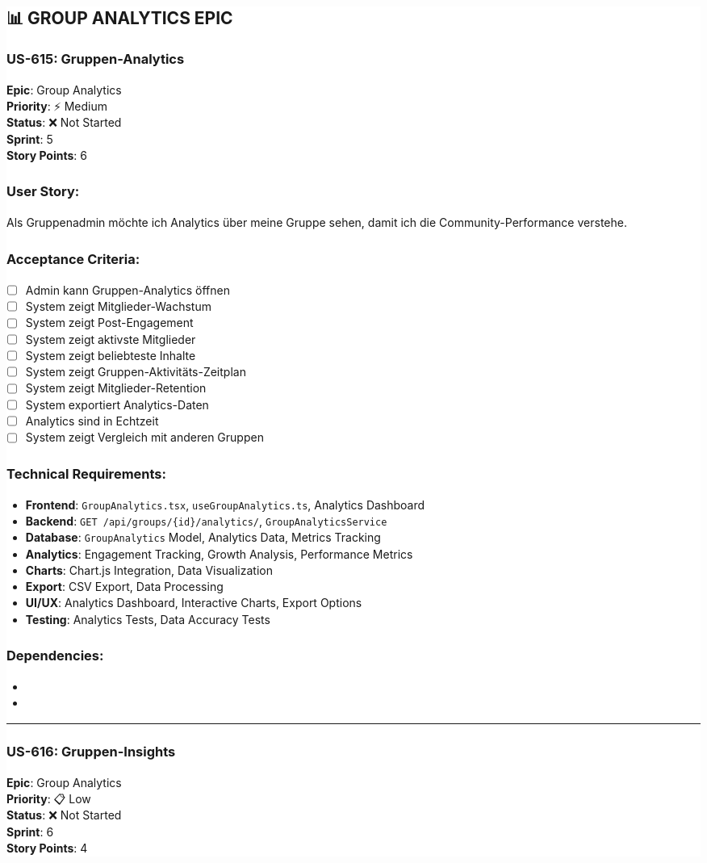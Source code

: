 
## 📊 **GROUP ANALYTICS EPIC**

### **US-615: Gruppen-Analytics**

**Epic**: Group Analytics  
**Priority**: ⚡ Medium  
**Status**: ❌ Not Started  
**Sprint**: 5  
**Story Points**: 6  

### **User Story:**
Als Gruppenadmin möchte ich Analytics über meine Gruppe sehen, damit ich die Community-Performance verstehe.

### **Acceptance Criteria:**
- [ ] Admin kann Gruppen-Analytics öffnen
- [ ] System zeigt Mitglieder-Wachstum
- [ ] System zeigt Post-Engagement
- [ ] System zeigt aktivste Mitglieder
- [ ] System zeigt beliebteste Inhalte
- [ ] System zeigt Gruppen-Aktivitäts-Zeitplan
- [ ] System zeigt Mitglieder-Retention
- [ ] System exportiert Analytics-Daten
- [ ] Analytics sind in Echtzeit
- [ ] System zeigt Vergleich mit anderen Gruppen

### **Technical Requirements:**
- **Frontend**: `GroupAnalytics.tsx`, `useGroupAnalytics.ts`, Analytics Dashboard
- **Backend**: `GET /api/groups/{id}/analytics/`, `GroupAnalyticsService`
- **Database**: `GroupAnalytics` Model, Analytics Data, Metrics Tracking
- **Analytics**: Engagement Tracking, Growth Analysis, Performance Metrics
- **Charts**: Chart.js Integration, Data Visualization
- **Export**: CSV Export, Data Processing
- **UI/UX**: Analytics Dashboard, Interactive Charts, Export Options
- **Testing**: Analytics Tests, Data Accuracy Tests

### **Dependencies:**
- [US-614]: Gruppen-Umfragen
- [US-616]: Gruppen-Insights

---

### **US-616: Gruppen-Insights**

**Epic**: Group Analytics  
**Priority**: 📋 Low  
**Status**: ❌ Not Started  
**Sprint**: 6  
**Story Points**: 4  

